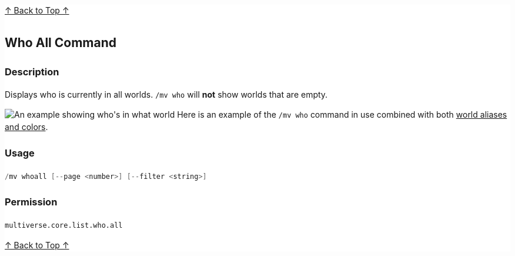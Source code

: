 [↑ Back to Top ↑](#top)

## Who All Command

### Description

Displays who is currently in all worlds. `/mv who` will **not** show worlds that are empty.

![An example showing who's in what world](/core/command-reference/mvwhoall.png)
Here is an example of the `/mv who` command in use combined with both [world aliases and colors](/core/fundamentals/world-properties/#Alias).

### Usage

```java
/mv whoall [--page <number>] [--filter <string>]
```

### Permission

`multiverse.core.list.who.all`

[↑ Back to Top ↑](#top)
